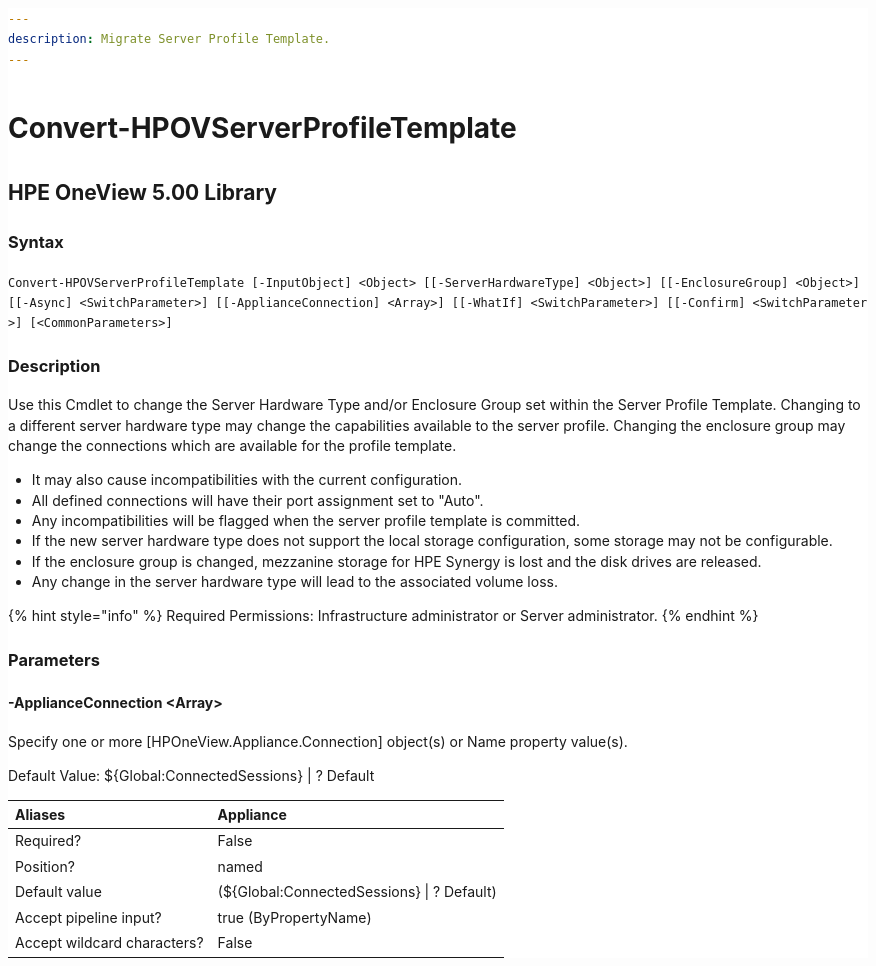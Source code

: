 ```yaml
---
description: Migrate Server Profile Template.
---
```


# Convert-HPOVServerProfileTemplate

## HPE OneView 5.00 Library

### Syntax

```text
Convert-HPOVServerProfileTemplate [-InputObject] <Object> [[-ServerHardwareType] <Object>] [[-EnclosureGroup] <Object>] [[-Async] <SwitchParameter>] [[-ApplianceConnection] <Array>] [[-WhatIf] <SwitchParameter>] [[-Confirm] <SwitchParameter>] [<CommonParameters>]
```

### Description

Use this Cmdlet to change the Server Hardware Type and/or Enclosure Group set within the Server Profile Template. Changing to a different server hardware type may change the capabilities available to the server profile. Changing the enclosure group may change the connections which are available for the profile template.

* It may also cause incompatibilities with the current configuration.
* All defined connections will have their port assignment set to "Auto".
* Any incompatibilities will be flagged when the server profile template is committed.
* If the new server hardware type does not support the local storage configuration, some storage may not be configurable.
* If the enclosure group is changed, mezzanine storage for HPE Synergy is lost and the disk drives are released.
* Any change in the server hardware type will lead to the associated volume loss.

{% hint style="info" %}
Required Permissions: Infrastructure administrator or Server administrator.
{% endhint %}

### Parameters

#### -ApplianceConnection &lt;Array&gt; 

Specify one or more \[HPOneView.Appliance.Connection\] object\(s\) or Name property value\(s\).

Default Value: ${Global:ConnectedSessions} \| ? Default

| Aliases | Appliance |
| :--- | :--- |
| Required? | False |
| Position? | named |
| Default value | \(${Global:ConnectedSessions} \| ? Default\) |
| Accept pipeline input? | true \(ByPropertyName\) |
| Accept wildcard characters?    | False |
